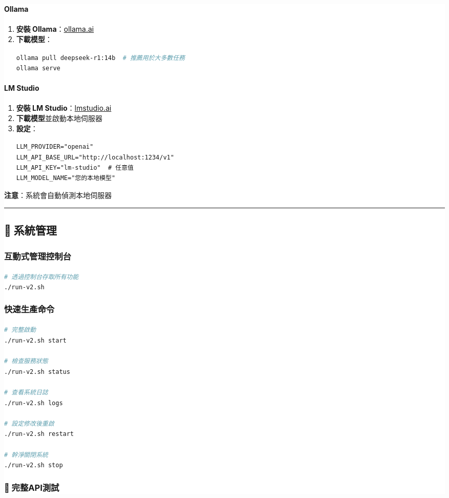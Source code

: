 #### Ollama
1. **安裝 Ollama**：[ollama.ai](https://ollama.ai/)
2. **下載模型**：
   ```bash
   ollama pull deepseek-r1:14b  # 推薦用於大多數任務
   ollama serve
   ```

#### LM Studio
1. **安裝 LM Studio**：[lmstudio.ai](https://lmstudio.ai/)
2. **下載模型**並啟動本地伺服器
3. **設定**： 
   ```env
   LLM_PROVIDER="openai"
   LLM_API_BASE_URL="http://localhost:1234/v1"
   LLM_API_KEY="lm-studio"  # 任意值
   LLM_MODEL_NAME="您的本地模型"
   ```

**注意**：系統會自動偵測本地伺服器

---

## 🚀 系統管理

### 互動式管理控制台

```bash
# 透過控制台存取所有功能
./run-v2.sh
```

### 快速生產命令

```bash
# 完整啟動
./run-v2.sh start

# 檢查服務狀態
./run-v2.sh status

# 查看系統日誌
./run-v2.sh logs

# 設定修改後重啟
./run-v2.sh restart

# 幹淨關閉系統
./run-v2.sh stop
```

### 🧪 完整API測試
